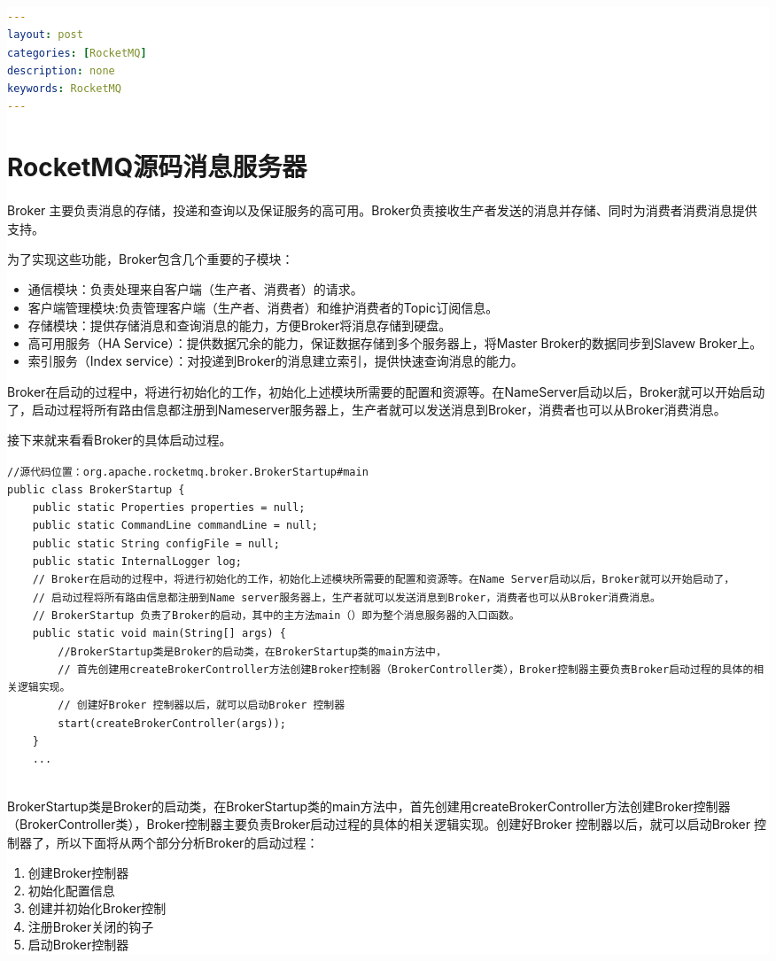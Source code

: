 ```yaml
---
layout: post
categories: [RocketMQ]
description: none
keywords: RocketMQ
---
```

# RocketMQ源码消息服务器
Broker 主要负责消息的存储，投递和查询以及保证服务的高可用。Broker负责接收生产者发送的消息并存储、同时为消费者消费消息提供支持。

为了实现这些功能，Broker包含几个重要的子模块：
- 通信模块：负责处理来自客户端（生产者、消费者）的请求。
- 客户端管理模块:负责管理客户端（生产者、消费者）和维护消费者的Topic订阅信息。
- 存储模块：提供存储消息和查询消息的能力，方便Broker将消息存储到硬盘。
- 高可用服务（HA Service）：提供数据冗余的能力，保证数据存储到多个服务器上，将Master Broker的数据同步到Slavew Broker上。
- 索引服务（Index service）：对投递到Broker的消息建立索引，提供快速查询消息的能力。

Broker在启动的过程中，将进行初始化的工作，初始化上述模块所需要的配置和资源等。在NameServer启动以后，Broker就可以开始启动了，启动过程将所有路由信息都注册到Nameserver服务器上，生产者就可以发送消息到Broker，消费者也可以从Broker消费消息。

接下来就来看看Broker的具体启动过程。
```
//源代码位置：org.apache.rocketmq.broker.BrokerStartup#main
public class BrokerStartup {
    public static Properties properties = null;
    public static CommandLine commandLine = null;
    public static String configFile = null;
    public static InternalLogger log;
    // Broker在启动的过程中，将进行初始化的工作，初始化上述模块所需要的配置和资源等。在Name Server启动以后，Broker就可以开始启动了，
    // 启动过程将所有路由信息都注册到Name server服务器上，生产者就可以发送消息到Broker，消费者也可以从Broker消费消息。
    // BrokerStartup 负责了Broker的启动，其中的主方法main（）即为整个消息服务器的入口函数。
    public static void main(String[] args) {
        //BrokerStartup类是Broker的启动类，在BrokerStartup类的main方法中，
        // 首先创建用createBrokerController方法创建Broker控制器（BrokerController类），Broker控制器主要负责Broker启动过程的具体的相关逻辑实现。
        // 创建好Broker 控制器以后，就可以启动Broker 控制器
        start(createBrokerController(args));
    }
    ...
      
```

BrokerStartup类是Broker的启动类，在BrokerStartup类的main方法中，首先创建用createBrokerController方法创建Broker控制器（BrokerController类），Broker控制器主要负责Broker启动过程的具体的相关逻辑实现。创建好Broker 控制器以后，就可以启动Broker 控制器了，所以下面将从两个部分分析Broker的启动过程：

1. 创建Broker控制器
2. 初始化配置信息
3. 创建并初始化Broker控制
4. 注册Broker关闭的钩子
5. 启动Broker控制器
